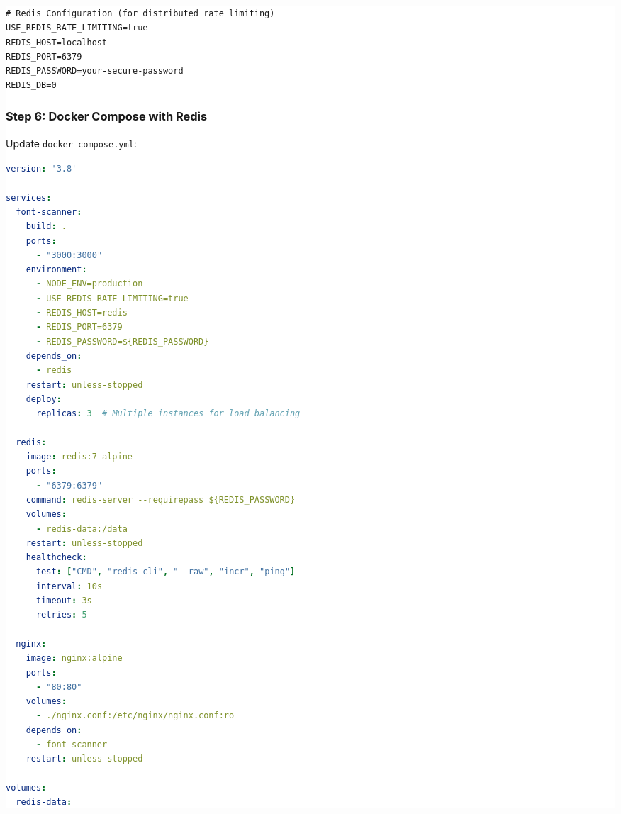 ```env
# Redis Configuration (for distributed rate limiting)
USE_REDIS_RATE_LIMITING=true
REDIS_HOST=localhost
REDIS_PORT=6379
REDIS_PASSWORD=your-secure-password
REDIS_DB=0
```

### Step 6: Docker Compose with Redis

Update `docker-compose.yml`:

```yaml
version: '3.8'

services:
  font-scanner:
    build: .
    ports:
      - "3000:3000"
    environment:
      - NODE_ENV=production
      - USE_REDIS_RATE_LIMITING=true
      - REDIS_HOST=redis
      - REDIS_PORT=6379
      - REDIS_PASSWORD=${REDIS_PASSWORD}
    depends_on:
      - redis
    restart: unless-stopped
    deploy:
      replicas: 3  # Multiple instances for load balancing
  
  redis:
    image: redis:7-alpine
    ports:
      - "6379:6379"
    command: redis-server --requirepass ${REDIS_PASSWORD}
    volumes:
      - redis-data:/data
    restart: unless-stopped
    healthcheck:
      test: ["CMD", "redis-cli", "--raw", "incr", "ping"]
      interval: 10s
      timeout: 3s
      retries: 5
  
  nginx:
    image: nginx:alpine
    ports:
      - "80:80"
    volumes:
      - ./nginx.conf:/etc/nginx/nginx.conf:ro
    depends_on:
      - font-scanner
    restart: unless-stopped

volumes:
  redis-data:
```
